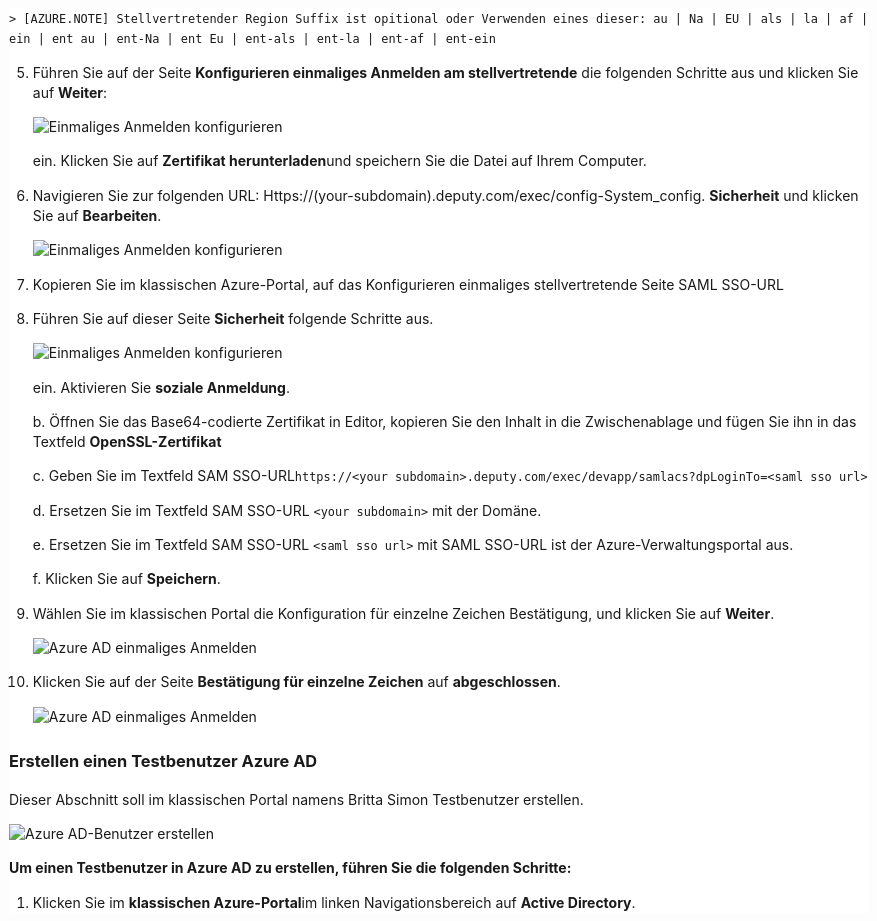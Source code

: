     > [AZURE.NOTE] Stellvertretender Region Suffix ist opitional oder Verwenden eines dieser: au | Na | EU | als | la | af | ein | ent au | ent-Na | ent Eu | ent-als | ent-la | ent-af | ent-ein

5. Führen Sie auf der Seite **Konfigurieren einmaliges Anmelden am stellvertretende** die folgenden Schritte aus und klicken Sie auf **Weiter**:

    ![Einmaliges Anmelden konfigurieren](./media/active-directory-saas-deputy-tutorial/tutorial_deputy_06.png)

    ein. Klicken Sie auf **Zertifikat herunterladen**und speichern Sie die Datei auf Ihrem Computer.

    
6. Navigieren Sie zur folgenden URL: Https://(your-subdomain).deputy.com/exec/config-System_config. **Sicherheit** und klicken Sie auf **Bearbeiten**.

    ![Einmaliges Anmelden konfigurieren](./media/active-directory-saas-deputy-tutorial/tutorial_deputy_004.png)

7. Kopieren Sie im klassischen Azure-Portal, auf das Konfigurieren einmaliges stellvertretende Seite SAML SSO-URL 

8. Führen Sie auf dieser Seite **Sicherheit** folgende Schritte aus.

    ![Einmaliges Anmelden konfigurieren](./media/active-directory-saas-deputy-tutorial/tutorial_deputy_005.png)

    ein. Aktivieren Sie **soziale Anmeldung**.

    b. Öffnen Sie das Base64-codierte Zertifikat in Editor, kopieren Sie den Inhalt in die Zwischenablage und fügen Sie ihn in das Textfeld **OpenSSL-Zertifikat**

    c. Geben Sie im Textfeld SAM SSO-URL`https://<your subdomain>.deputy.com/exec/devapp/samlacs?dpLoginTo=<saml sso url>`
    
    d. Ersetzen Sie im Textfeld SAM SSO-URL `<your subdomain>` mit der Domäne.

    e. Ersetzen Sie im Textfeld SAM SSO-URL `<saml sso url>` mit SAML SSO-URL ist der Azure-Verwaltungsportal aus.

    f. Klicken Sie auf **Speichern**.

9. Wählen Sie im klassischen Portal die Konfiguration für einzelne Zeichen Bestätigung, und klicken Sie auf **Weiter**.
    
    ![Azure AD einmaliges Anmelden][10]

10. Klicken Sie auf der Seite **Bestätigung für einzelne Zeichen** auf **abgeschlossen**.  
    
    ![Azure AD einmaliges Anmelden][11]

### <a name="creating-an-azure-ad-test-user"></a>Erstellen einen Testbenutzer Azure AD
Dieser Abschnitt soll im klassischen Portal namens Britta Simon Testbenutzer erstellen.

![Azure AD-Benutzer erstellen][20]

**Um einen Testbenutzer in Azure AD zu erstellen, führen Sie die folgenden Schritte:**

1. Klicken Sie im **klassischen Azure-Portal**im linken Navigationsbereich auf **Active Directory**.


[1]: ./media/active-directory-saas-deputy-tutorial/tutorial_general_01.png
[2]: ./media/active-directory-saas-deputy-tutorial/tutorial_general_02.png
[3]: ./media/active-directory-saas-deputy-tutorial/tutorial_general_03.png
[4]: ./media/active-directory-saas-deputy-tutorial/tutorial_general_04.png
[6]: ./media/active-directory-saas-deputy-tutorial/tutorial_general_05.png
[10]: ./media/active-directory-saas-deputy-tutorial/tutorial_general_06.png
[11]: ./media/active-directory-saas-deputy-tutorial/tutorial_general_07.png
[20]: ./media/active-directory-saas-deputy-tutorial/tutorial_general_100.png
[200]: ./media/active-directory-saas-deputy-tutorial/tutorial_general_200.png
[201]: ./media/active-directory-saas-deputy-tutorial/tutorial_general_201.png
[203]: ./media/active-directory-saas-deputy-tutorial/tutorial_general_203.png
[204]: ./media/active-directory-saas-deputy-tutorial/tutorial_general_204.png
[205]: ./media/active-directory-saas-deputy-tutorial/tutorial_general_205.png